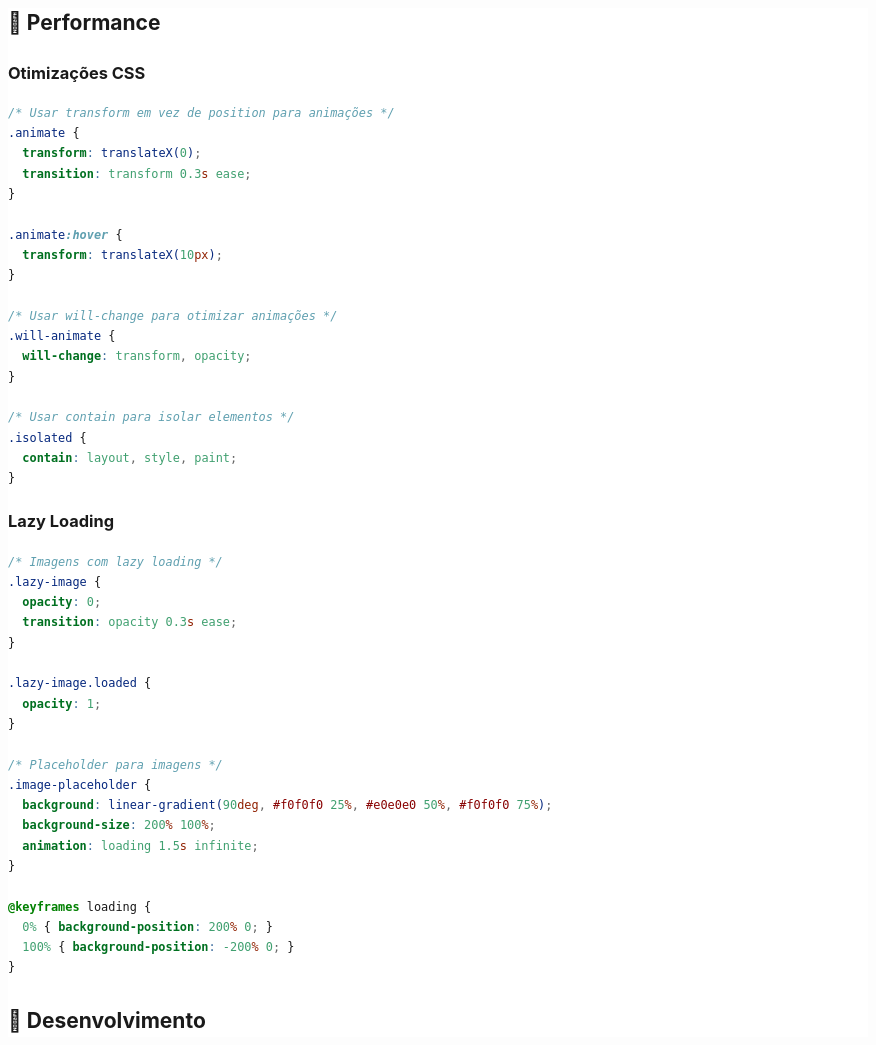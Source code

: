 ## 🚀 Performance

### **Otimizações CSS**
```css
/* Usar transform em vez de position para animações */
.animate {
  transform: translateX(0);
  transition: transform 0.3s ease;
}

.animate:hover {
  transform: translateX(10px);
}

/* Usar will-change para otimizar animações */
.will-animate {
  will-change: transform, opacity;
}

/* Usar contain para isolar elementos */
.isolated {
  contain: layout, style, paint;
}
```

### **Lazy Loading**
```css
/* Imagens com lazy loading */
.lazy-image {
  opacity: 0;
  transition: opacity 0.3s ease;
}

.lazy-image.loaded {
  opacity: 1;
}

/* Placeholder para imagens */
.image-placeholder {
  background: linear-gradient(90deg, #f0f0f0 25%, #e0e0e0 50%, #f0f0f0 75%);
  background-size: 200% 100%;
  animation: loading 1.5s infinite;
}

@keyframes loading {
  0% { background-position: 200% 0; }
  100% { background-position: -200% 0; }
}
```

## 🔧 Desenvolvimento
